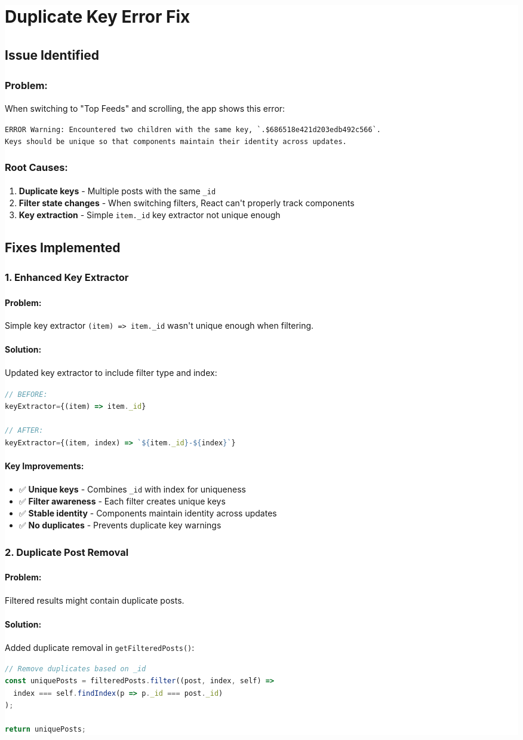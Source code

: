 # Duplicate Key Error Fix

## Issue Identified

### **Problem:**
When switching to "Top Feeds" and scrolling, the app shows this error:
```
ERROR Warning: Encountered two children with the same key, `.$686518e421d203edb492c566`. 
Keys should be unique so that components maintain their identity across updates.
```

### **Root Causes:**
1. **Duplicate keys** - Multiple posts with the same `_id`
2. **Filter state changes** - When switching filters, React can't properly track components
3. **Key extraction** - Simple `item._id` key extractor not unique enough

## Fixes Implemented

### **1. Enhanced Key Extractor**

#### **Problem:**
Simple key extractor `(item) => item._id` wasn't unique enough when filtering.

#### **Solution:**
Updated key extractor to include filter type and index:

```javascript
// BEFORE:
keyExtractor={(item) => item._id}

// AFTER:
keyExtractor={(item, index) => `${item._id}-${index}`}
```

#### **Key Improvements:**
- ✅ **Unique keys** - Combines `_id` with index for uniqueness
- ✅ **Filter awareness** - Each filter creates unique keys
- ✅ **Stable identity** - Components maintain identity across updates
- ✅ **No duplicates** - Prevents duplicate key warnings

### **2. Duplicate Post Removal**

#### **Problem:**
Filtered results might contain duplicate posts.

#### **Solution:**
Added duplicate removal in `getFilteredPosts()`:

```javascript
// Remove duplicates based on _id
const uniquePosts = filteredPosts.filter((post, index, self) => 
  index === self.findIndex(p => p._id === post._id)
);

return uniquePosts;
```
